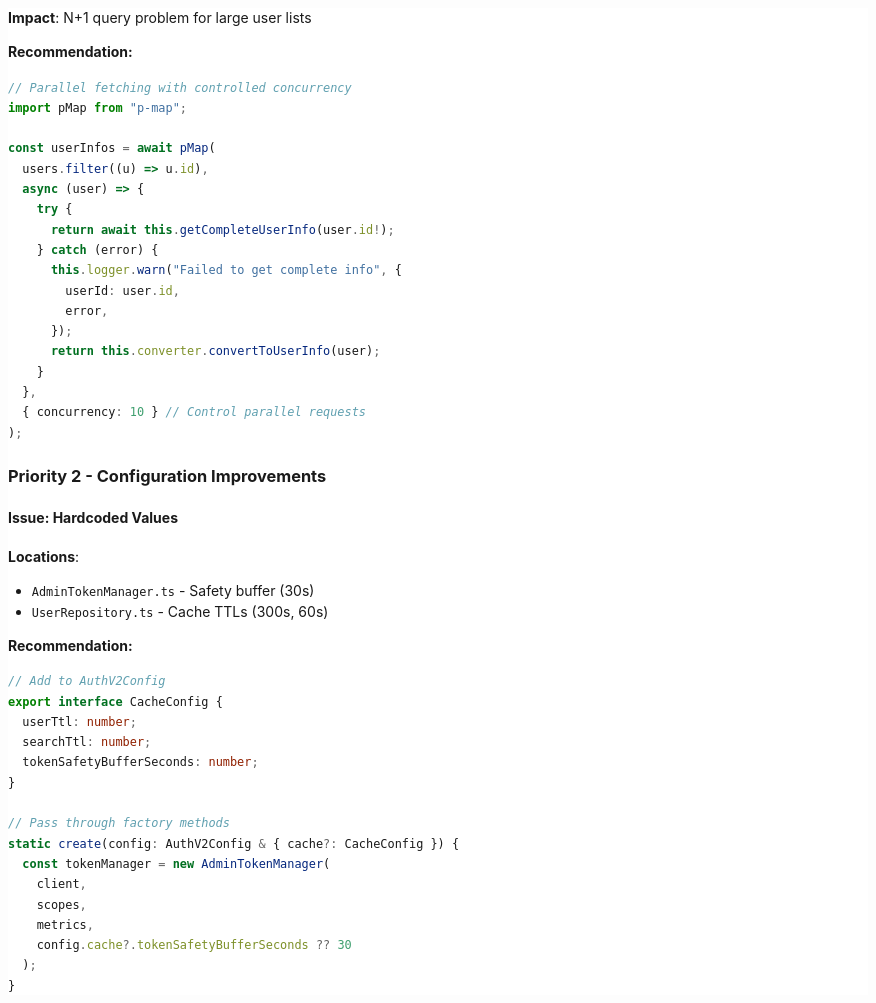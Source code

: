 **Impact**: N+1 query problem for large user lists

**Recommendation:**

```typescript
// Parallel fetching with controlled concurrency
import pMap from "p-map";

const userInfos = await pMap(
  users.filter((u) => u.id),
  async (user) => {
    try {
      return await this.getCompleteUserInfo(user.id!);
    } catch (error) {
      this.logger.warn("Failed to get complete info", {
        userId: user.id,
        error,
      });
      return this.converter.convertToUserInfo(user);
    }
  },
  { concurrency: 10 } // Control parallel requests
);
```

### Priority 2 - Configuration Improvements

#### Issue: Hardcoded Values

**Locations**:

- `AdminTokenManager.ts` - Safety buffer (30s)
- `UserRepository.ts` - Cache TTLs (300s, 60s)

**Recommendation:**

```typescript
// Add to AuthV2Config
export interface CacheConfig {
  userTtl: number;
  searchTtl: number;
  tokenSafetyBufferSeconds: number;
}

// Pass through factory methods
static create(config: AuthV2Config & { cache?: CacheConfig }) {
  const tokenManager = new AdminTokenManager(
    client,
    scopes,
    metrics,
    config.cache?.tokenSafetyBufferSeconds ?? 30
  );
}
```
